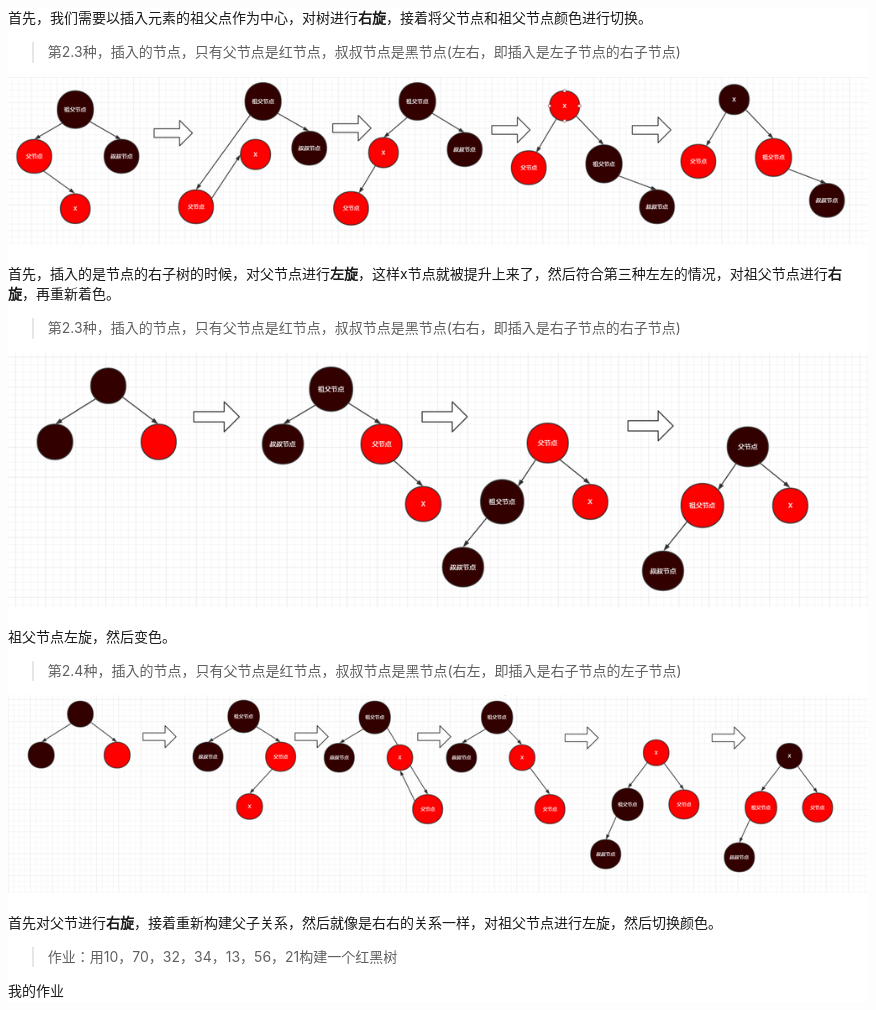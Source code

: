 首先，我们需要以插入元素的祖父点作为中心，对树进行**右旋**，接着将父节点和祖父节点颜色进行切换。

> 第2.3种，插入的节点，只有父节点是红节点，叔叔节点是黑节点(左右，即插入是左子节点的右子节点)

![1610870436569](./img/1610870436569.png)

首先，插入的是节点的右子树的时候，对父节点进行**左旋**，这样x节点就被提升上来了，然后符合第三种左左的情况，对祖父节点进行**右旋**，再重新着色。

> 第2.3种，插入的节点，只有父节点是红节点，叔叔节点是黑节点(右右，即插入是右子节点的右子节点)

![1610871386547](./img/1610871386547.png)

祖父节点左旋，然后变色。

> 第2.4种，插入的节点，只有父节点是红节点，叔叔节点是黑节点(右左，即插入是右子节点的左子节点)

![1610871784217](./img/1610871784217.png)

首先对父节进行**右旋**，接着重新构建父子关系，然后就像是右右的关系一样，对祖父节点进行左旋，然后切换颜色。

> 作业：用10，70，32，34，13，56，21构建一个红黑树

我的作业
